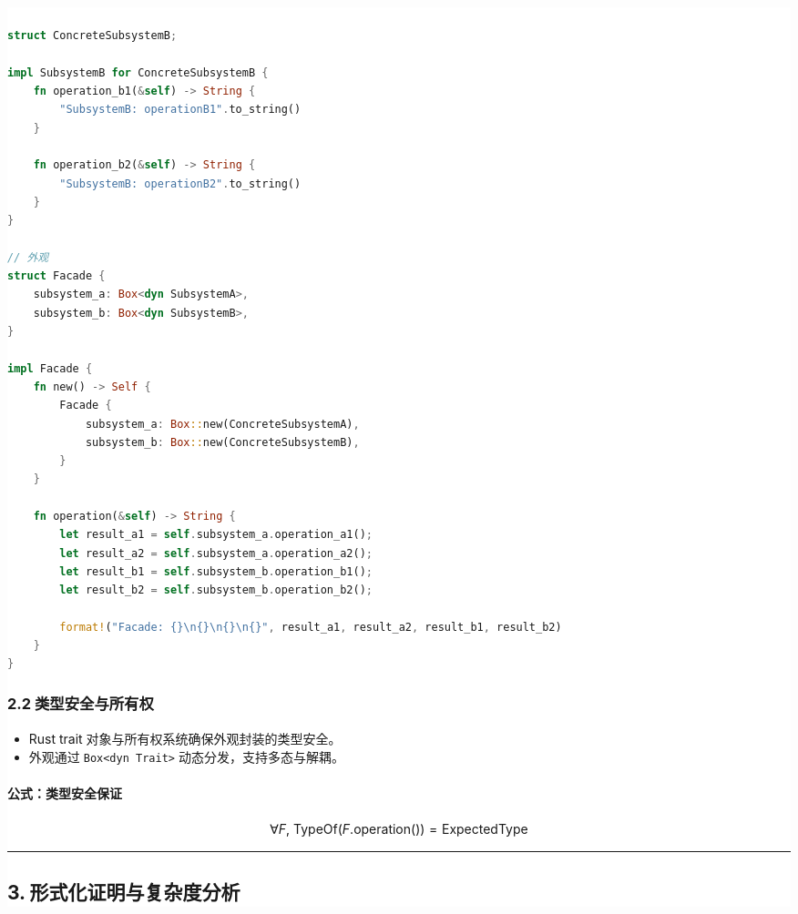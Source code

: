 ```rust

struct ConcreteSubsystemB;

impl SubsystemB for ConcreteSubsystemB {
    fn operation_b1(&self) -> String {
        "SubsystemB: operationB1".to_string()
    }
    
    fn operation_b2(&self) -> String {
        "SubsystemB: operationB2".to_string()
    }
}

// 外观
struct Facade {
    subsystem_a: Box<dyn SubsystemA>,
    subsystem_b: Box<dyn SubsystemB>,
}

impl Facade {
    fn new() -> Self {
        Facade {
            subsystem_a: Box::new(ConcreteSubsystemA),
            subsystem_b: Box::new(ConcreteSubsystemB),
        }
    }
    
    fn operation(&self) -> String {
        let result_a1 = self.subsystem_a.operation_a1();
        let result_a2 = self.subsystem_a.operation_a2();
        let result_b1 = self.subsystem_b.operation_b1();
        let result_b2 = self.subsystem_b.operation_b2();
        
        format!("Facade: {}\n{}\n{}\n{}", result_a1, result_a2, result_b1, result_b2)
    }
}
```

### 2.2 类型安全与所有权

- Rust trait 对象与所有权系统确保外观封装的类型安全。
- 外观通过 `Box<dyn Trait>` 动态分发，支持多态与解耦。

#### 公式：类型安全保证

$$
\forall F,\ \text{TypeOf}(F.\text{operation}()) = \text{ExpectedType}
$$

---

## 3. 形式化证明与复杂度分析

